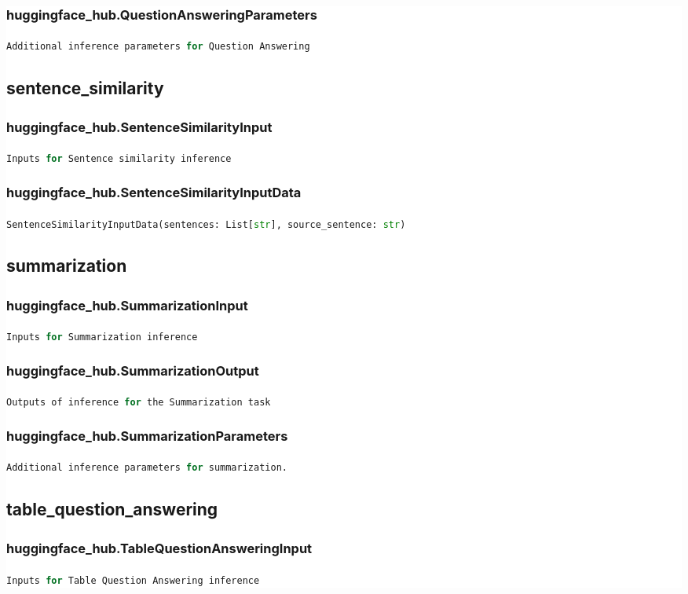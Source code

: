 
### huggingface_hub.QuestionAnsweringParameters

```python
Additional inference parameters for Question Answering
```




## sentence_similarity

### huggingface_hub.SentenceSimilarityInput

```python
Inputs for Sentence similarity inference
```


### huggingface_hub.SentenceSimilarityInputData

```python
SentenceSimilarityInputData(sentences: List[str], source_sentence: str)
```




## summarization

### huggingface_hub.SummarizationInput

```python
Inputs for Summarization inference
```


### huggingface_hub.SummarizationOutput

```python
Outputs of inference for the Summarization task
```


### huggingface_hub.SummarizationParameters

```python
Additional inference parameters for summarization.
```




## table_question_answering

### huggingface_hub.TableQuestionAnsweringInput

```python
Inputs for Table Question Answering inference
```
